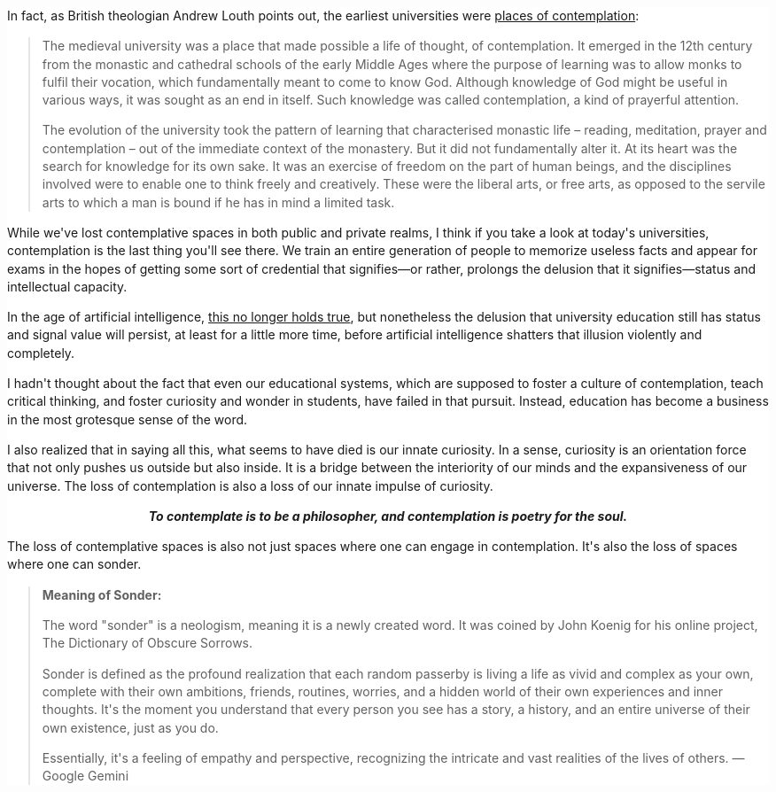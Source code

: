 In fact, as British theologian Andrew Louth points out, the earliest universities were [places of contemplation](https://www.timeshighereducation.com/features/the-unholy-market-kills-divine-life-of-the-mind/177114.article):

> The medieval university was a place that made possible a life of thought, of contemplation. It emerged in the 12th century from the monastic and cathedral schools of the early Middle Ages where the purpose of learning was to allow monks to fulfil their vocation, which fundamentally meant to come to know God. Although knowledge of God might be useful in various ways, it was sought as an end in itself. Such knowledge was called contemplation, a kind of prayerful attention.
> 
> The evolution of the university took the pattern of learning that characterised monastic life – reading, meditation, prayer and contemplation – out of the immediate context of the monastery. But it did not fundamentally alter it. At its heart was the search for knowledge for its own sake. It was an exercise of freedom on the part of human beings, and the disciplines involved were to enable one to think freely and creatively. These were the liberal arts, or free arts, as opposed to the servile arts to which a man is bound if he has in mind a limited task.

While we've lost contemplative spaces in both public and private realms, I think if you take a look at today's universities, contemplation is the last thing you'll see there. We train an entire generation of people to memorize useless facts and appear for exams in the hopes of getting some sort of credential that signifies—or rather, prolongs the delusion that it signifies—status and intellectual capacity.

In the age of artificial intelligence, [this no longer holds true](https://www.rabbitholes.garden/posts/2025-08-07-universities-in-the-age-of-ai/), but nonetheless the delusion that university education still has status and signal value will persist, at least for a little more time, before artificial intelligence shatters that illusion violently and completely.

I hadn't thought about the fact that even our educational systems, which are supposed to foster a culture of contemplation, teach critical thinking, and foster curiosity and wonder in students, have failed in that pursuit. Instead, education has become a business in the most grotesque sense of the word.

I also realized that in saying all this, what seems to have died is our innate curiosity. In a sense, curiosity is an orientation force that not only pushes us outside but also inside. It is a bridge between the interiority of our minds and the expansiveness of our universe. The loss of contemplation is also a loss of our innate impulse of curiosity.

<p style="text-align: center"><strong><em>To contemplate is to be a philosopher, and contemplation is poetry for the soul.</em></strong></p>

The loss of contemplative spaces is also not just spaces where one can engage in contemplation. It's also the loss of spaces where one can sonder.

> **Meaning of Sonder:**
> 
> The word "sonder" is a neologism, meaning it is a newly created word. It was coined by John Koenig for his online project, The Dictionary of Obscure Sorrows.
> 
> Sonder is defined as the profound realization that each random passerby is living a life as vivid and complex as your own, complete with their own ambitions, friends, routines, worries, and a hidden world of their own experiences and inner thoughts. It's the moment you understand that every person you see has a story, a history, and an entire universe of their own existence, just as you do.
> 
> Essentially, it's a feeling of empathy and perspective, recognizing the intricate and vast realities of the lives of others. — Google Gemini
